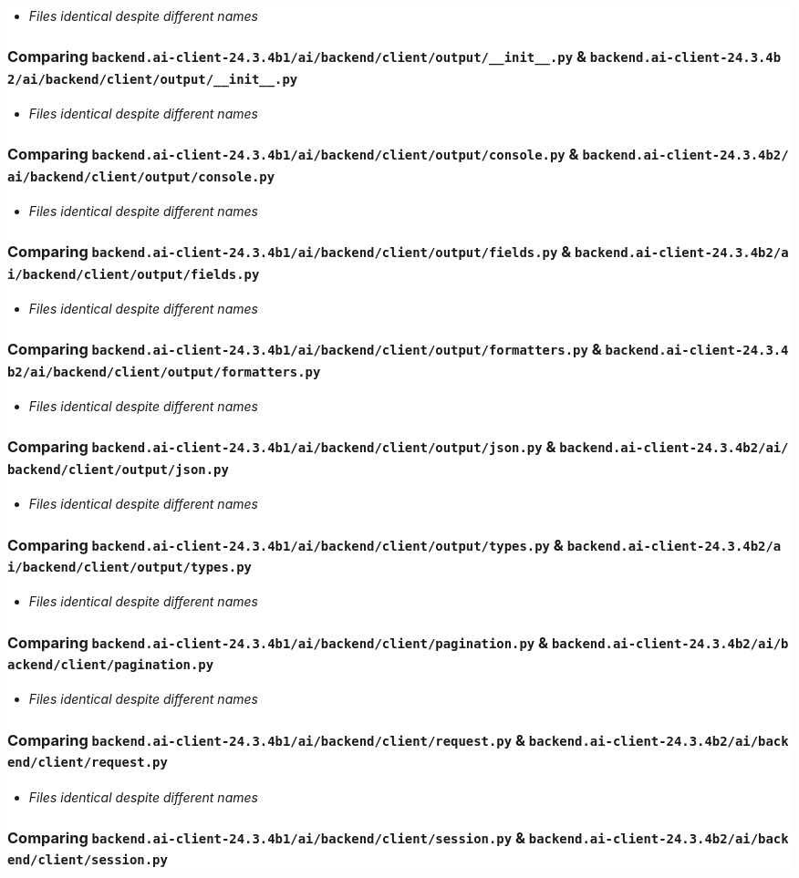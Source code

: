 * *Files identical despite different names*

### Comparing `backend.ai-client-24.3.4b1/ai/backend/client/output/__init__.py` & `backend.ai-client-24.3.4b2/ai/backend/client/output/__init__.py`

 * *Files identical despite different names*

### Comparing `backend.ai-client-24.3.4b1/ai/backend/client/output/console.py` & `backend.ai-client-24.3.4b2/ai/backend/client/output/console.py`

 * *Files identical despite different names*

### Comparing `backend.ai-client-24.3.4b1/ai/backend/client/output/fields.py` & `backend.ai-client-24.3.4b2/ai/backend/client/output/fields.py`

 * *Files identical despite different names*

### Comparing `backend.ai-client-24.3.4b1/ai/backend/client/output/formatters.py` & `backend.ai-client-24.3.4b2/ai/backend/client/output/formatters.py`

 * *Files identical despite different names*

### Comparing `backend.ai-client-24.3.4b1/ai/backend/client/output/json.py` & `backend.ai-client-24.3.4b2/ai/backend/client/output/json.py`

 * *Files identical despite different names*

### Comparing `backend.ai-client-24.3.4b1/ai/backend/client/output/types.py` & `backend.ai-client-24.3.4b2/ai/backend/client/output/types.py`

 * *Files identical despite different names*

### Comparing `backend.ai-client-24.3.4b1/ai/backend/client/pagination.py` & `backend.ai-client-24.3.4b2/ai/backend/client/pagination.py`

 * *Files identical despite different names*

### Comparing `backend.ai-client-24.3.4b1/ai/backend/client/request.py` & `backend.ai-client-24.3.4b2/ai/backend/client/request.py`

 * *Files identical despite different names*

### Comparing `backend.ai-client-24.3.4b1/ai/backend/client/session.py` & `backend.ai-client-24.3.4b2/ai/backend/client/session.py`
